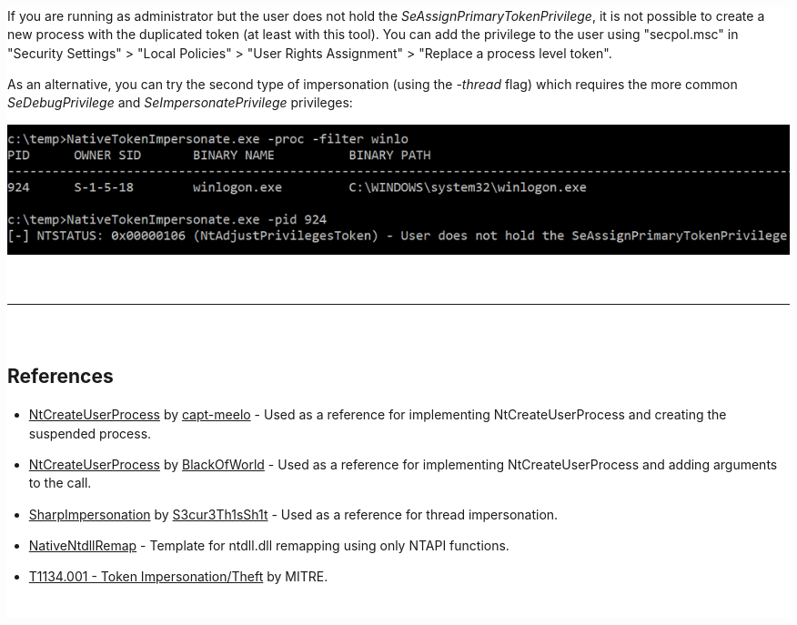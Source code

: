 If you are running as administrator but the user does not hold the *SeAssignPrimaryTokenPrivilege*, it is not possible to create a new process with the duplicated token (at least with this tool). You can add the privilege to the user using "secpol.msc" in "Security Settings" > "Local Policies" > "User Rights Assignment" > "Replace a process level token". 

As an alternative, you can try the second type of impersonation (using the *-thread* flag) which requires the more common *SeDebugPrivilege* and *SeImpersonatePrivilege* privileges:

![img10](https://raw.githubusercontent.com/ricardojoserf/ricardojoserf.github.io/refs/heads/master/images/nativetokenstealer/Screenshot_10.png)

<br>

---------------------------

<br>

## References

- [NtCreateUserProcess](https://github.com/capt-meelo/NtCreateUserProcess) by [capt-meelo](https://github.com/capt-meelo) - Used as a reference for implementing NtCreateUserProcess and creating the suspended process.

- [NtCreateUserProcess](https://github.com/BlackOfWorld/NtCreateUserProcess) by [BlackOfWorld](https://github.com/BlackOfWorld) - Used as a reference for implementing NtCreateUserProcess and adding arguments to the call.

- [SharpImpersonation](https://github.com/S3cur3Th1sSh1t/SharpImpersonation) by [S3cur3Th1sSh1t](https://github.com/S3cur3Th1sSh1t) - Used as a reference for thread impersonation.

- [NativeNtdllRemap](https://github.com/ricardojoserf/NativeNtdllRemap) - Template for ntdll.dll remapping using only NTAPI functions.

- [T1134.001 - Token Impersonation/Theft](https://attack.mitre.org/techniques/T1134/001/) by MITRE.

<br>
